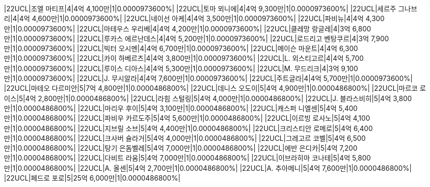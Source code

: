|22UCL|조엘 마티프|4|4억 4,100만|1|0.0000973600%|
|22UCL|토마 뫼니에|4|4억 9,300만|1|0.0000973600%|
|22UCL|세르주 그나브리|4|4억 4,600만|1|0.0000973600%|
|22UCL|네이선 아케|4|4억 3,500만|1|0.0000973600%|
|22UCL|파비뉴|4|4억 4,300만|1|0.0000973600%|
|22UCL|마테우스 우리베|4|4억 4,200만|1|0.0000973600%|
|22UCL|클레망 랑글레|4|3억 6,800만|1|0.0000973600%|
|22UCL|루카스 에르난데스|4|4억 5,200만|1|0.0000973600%|
|22UCL|로드리고 벤탕쿠르|4|3억 7,900만|1|0.0000973600%|
|22UCL|빅터 오시멘|4|4억 6,700만|1|0.0000973600%|
|22UCL|메이슨 마운트|4|4억 6,300만|1|0.0000973600%|
|22UCL|카이 하베르츠|4|4억 3,800만|1|0.0000973600%|
|22UCL|L. 외스티고르|4|4억 5,700만|1|0.0000973600%|
|22UCL|루이스 디아스|4|4억 5,300만|1|0.0000973600%|
|22UCL|M. 무드리크|4|3억 9,100만|1|0.0000973600%|
|22UCL|J. 무시알라|4|4억 7,600만|1|0.0000973600%|
|22UCL|주트글라|4|4억 5,700만|1|0.0000973600%|
|22UCL|마테오 다르미안|5|7억 4,800만|1|0.0000486800%|
|22UCL|데니스 오도이|5|4억 4,900만|1|0.0000486800%|
|22UCL|마르코 로이스|5|4억 2,800만|1|0.0000486800%|
|22UCL|라힘 스털링|5|4억 4,000만|1|0.0000486800%|
|22UCL|J. 블라스비히|5|4억 3,800만|1|0.0000486800%|
|22UCL|마리우 후이|5|4억 3,100만|1|0.0000486800%|
|22UCL|캐스퍼 니엘센|5|4억 5,400만|1|0.0000486800%|
|22UCL|파비우 카르도주|5|4억 5,600만|1|0.0000486800%|
|22UCL|이르빙 로사노|5|4억 4,100만|1|0.0000486800%|
|22UCL|지브릴 소브|5|4억 4,400만|1|0.0000486800%|
|22UCL|크리스티안 로메로|5|4억 6,400만|1|0.0000486800%|
|22UCL|크사버 슐라거|5|4억 4,000만|1|0.0000486800%|
|22UCL|그레고르 코벨|5|4억 6,500만|1|0.0000486800%|
|22UCL|탕기 은돔벨레|5|4억 7,000만|1|0.0000486800%|
|22UCL|에반 은디카|5|4억 7,200만|1|0.0000486800%|
|22UCL|다비트 라움|5|4억 7,000만|1|0.0000486800%|
|22UCL|이브라히마 코나테|5|4억 5,800만|1|0.0000486800%|
|22UCL|A. 올센|5|4억 2,700만|1|0.0000486800%|
|22UCL|A. 추아메니|5|4억 7,600만|1|0.0000486800%|
|22UCL|페드로 포로|5|25억 6,000만|1|0.0000486800%|